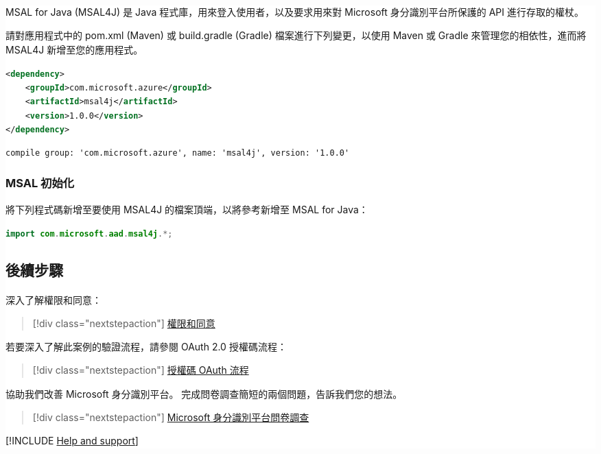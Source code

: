 MSAL for Java (MSAL4J) 是 Java 程式庫，用來登入使用者，以及要求用來對 Microsoft 身分識別平台所保護的 API 進行存取的權杖。

請對應用程式中的 pom.xml (Maven) 或 build.gradle (Gradle) 檔案進行下列變更，以使用 Maven 或 Gradle 來管理您的相依性，進而將 MSAL4J 新增至您的應用程式。

```XML
<dependency>
    <groupId>com.microsoft.azure</groupId>
    <artifactId>msal4j</artifactId>
    <version>1.0.0</version>
</dependency>
```

```$xslt
compile group: 'com.microsoft.azure', name: 'msal4j', version: '1.0.0'
```

### <a name="msal-initialization"></a>MSAL 初始化

將下列程式碼新增至要使用 MSAL4J 的檔案頂端，以將參考新增至 MSAL for Java：

```Java
import com.microsoft.aad.msal4j.*;
```

## <a name="next-steps"></a>後續步驟

深入了解權限和同意：

> [!div class="nextstepaction"]
> [權限和同意](https://docs.microsoft.com/azure/active-directory/develop/v2-permissions-and-consent)

若要深入了解此案例的驗證流程，請參閱 OAuth 2.0 授權碼流程：

> [!div class="nextstepaction"]
> [授權碼 OAuth 流程](https://docs.microsoft.com/azure/active-directory/develop/v2-oauth2-auth-code-flow)

協助我們改善 Microsoft 身分識別平台。 完成問卷調查簡短的兩個問題，告訴我們您的想法。

> [!div class="nextstepaction"]
> [Microsoft 身分識別平台問卷調查](https://forms.office.com/Pages/ResponsePage.aspx?id=v4j5cvGGr0GRqy180BHbRyKrNDMV_xBIiPGgSvnbQZdUQjFIUUFGUE1SMEVFTkdaVU5YT0EyOEtJVi4u)

[!INCLUDE [Help and support](../../../includes/active-directory-develop-help-support-include.md)]
